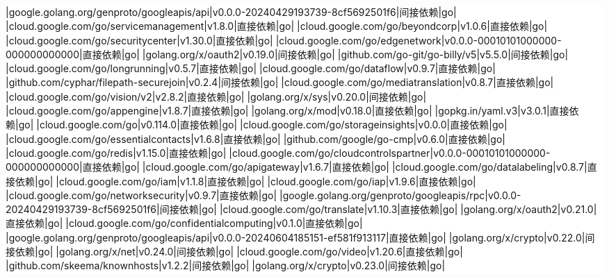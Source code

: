 |google.golang.org/genproto/googleapis/api|v0.0.0-20240429193739-8cf5692501f6|间接依赖|go|
|cloud.google.com/go/servicemanagement|v1.8.0|直接依赖|go|
|cloud.google.com/go/beyondcorp|v1.0.6|直接依赖|go|
|cloud.google.com/go/securitycenter|v1.30.0|直接依赖|go|
|cloud.google.com/go/edgenetwork|v0.0.0-00010101000000-000000000000|直接依赖|go|
|golang.org/x/oauth2|v0.19.0|间接依赖|go|
|github.com/go-git/go-billy/v5|v5.5.0|间接依赖|go|
|cloud.google.com/go/longrunning|v0.5.7|直接依赖|go|
|cloud.google.com/go/dataflow|v0.9.7|直接依赖|go|
|github.com/cyphar/filepath-securejoin|v0.2.4|间接依赖|go|
|cloud.google.com/go/mediatranslation|v0.8.7|直接依赖|go|
|cloud.google.com/go/vision/v2|v2.8.2|直接依赖|go|
|golang.org/x/sys|v0.20.0|间接依赖|go|
|cloud.google.com/go/appengine|v1.8.7|直接依赖|go|
|golang.org/x/mod|v0.18.0|直接依赖|go|
|gopkg.in/yaml.v3|v3.0.1|直接依赖|go|
|cloud.google.com/go|v0.114.0|直接依赖|go|
|cloud.google.com/go/storageinsights|v0.0.0|直接依赖|go|
|cloud.google.com/go/essentialcontacts|v1.6.8|直接依赖|go|
|github.com/google/go-cmp|v0.6.0|直接依赖|go|
|cloud.google.com/go/redis|v1.15.0|直接依赖|go|
|cloud.google.com/go/cloudcontrolspartner|v0.0.0-00010101000000-000000000000|直接依赖|go|
|cloud.google.com/go/apigateway|v1.6.7|直接依赖|go|
|cloud.google.com/go/datalabeling|v0.8.7|直接依赖|go|
|cloud.google.com/go/iam|v1.1.8|直接依赖|go|
|cloud.google.com/go/iap|v1.9.6|直接依赖|go|
|cloud.google.com/go/networksecurity|v0.9.7|直接依赖|go|
|google.golang.org/genproto/googleapis/rpc|v0.0.0-20240429193739-8cf5692501f6|间接依赖|go|
|cloud.google.com/go/translate|v1.10.3|直接依赖|go|
|golang.org/x/oauth2|v0.21.0|直接依赖|go|
|cloud.google.com/go/confidentialcomputing|v0.1.0|直接依赖|go|
|google.golang.org/genproto/googleapis/api|v0.0.0-20240604185151-ef581f913117|直接依赖|go|
|golang.org/x/crypto|v0.22.0|间接依赖|go|
|golang.org/x/net|v0.24.0|间接依赖|go|
|cloud.google.com/go/video|v1.20.6|直接依赖|go|
|github.com/skeema/knownhosts|v1.2.2|间接依赖|go|
|golang.org/x/crypto|v0.23.0|间接依赖|go|